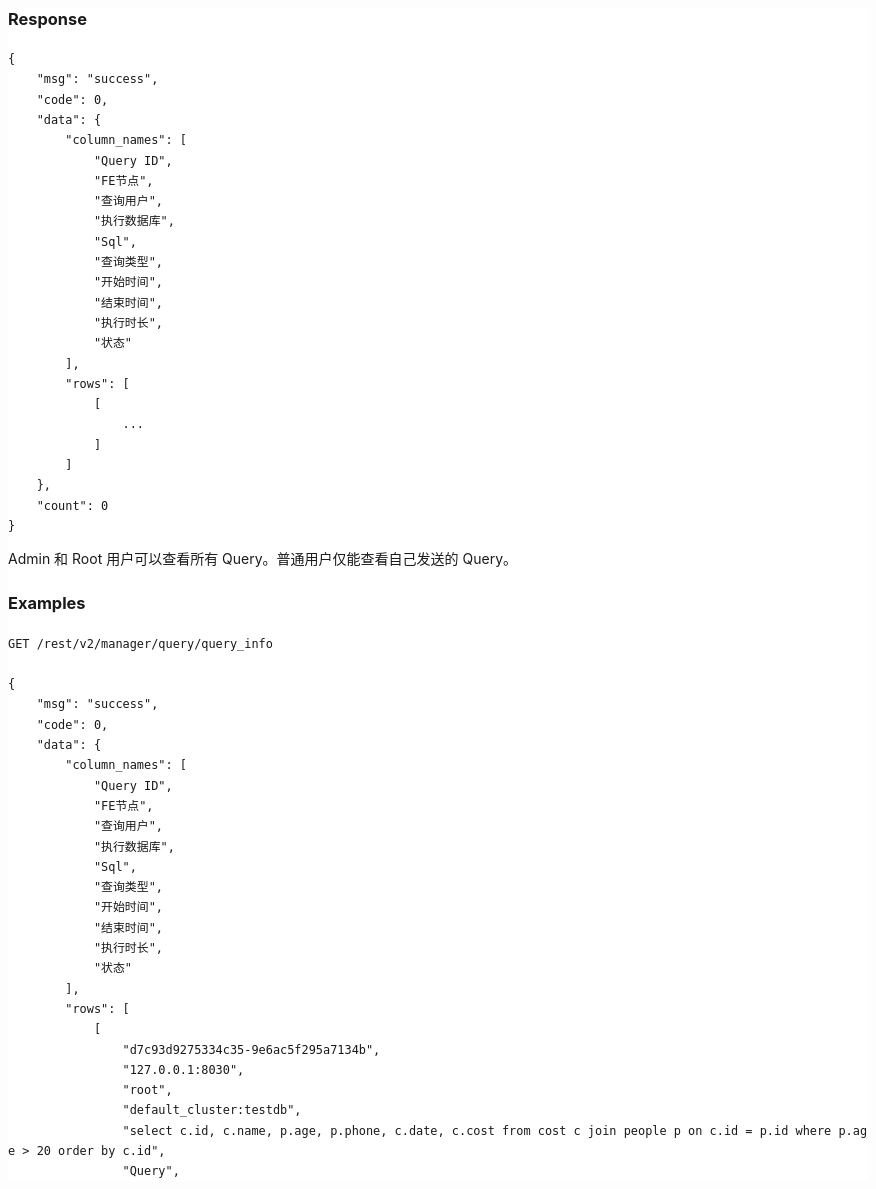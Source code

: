 
### Response

```
{
    "msg": "success",
    "code": 0,
    "data": {
        "column_names": [
            "Query ID",
            "FE节点",
            "查询用户",
            "执行数据库",
            "Sql",
            "查询类型",
            "开始时间",
            "结束时间",
            "执行时长",
            "状态"
        ],
        "rows": [
            [
                ...
            ]
        ]
    },
    "count": 0
}
```

<version since="1.2">

Admin 和 Root 用户可以查看所有 Query。普通用户仅能查看自己发送的 Query。

</version>

### Examples
```
GET /rest/v2/manager/query/query_info

{
    "msg": "success",
    "code": 0,
    "data": {
        "column_names": [
            "Query ID",
            "FE节点",
            "查询用户",
            "执行数据库",
            "Sql",
            "查询类型",
            "开始时间",
            "结束时间",
            "执行时长",
            "状态"
        ],
        "rows": [
            [
                "d7c93d9275334c35-9e6ac5f295a7134b",
                "127.0.0.1:8030",
                "root",
                "default_cluster:testdb",
                "select c.id, c.name, p.age, p.phone, c.date, c.cost from cost c join people p on c.id = p.id where p.age > 20 order by c.id",
                "Query",
```